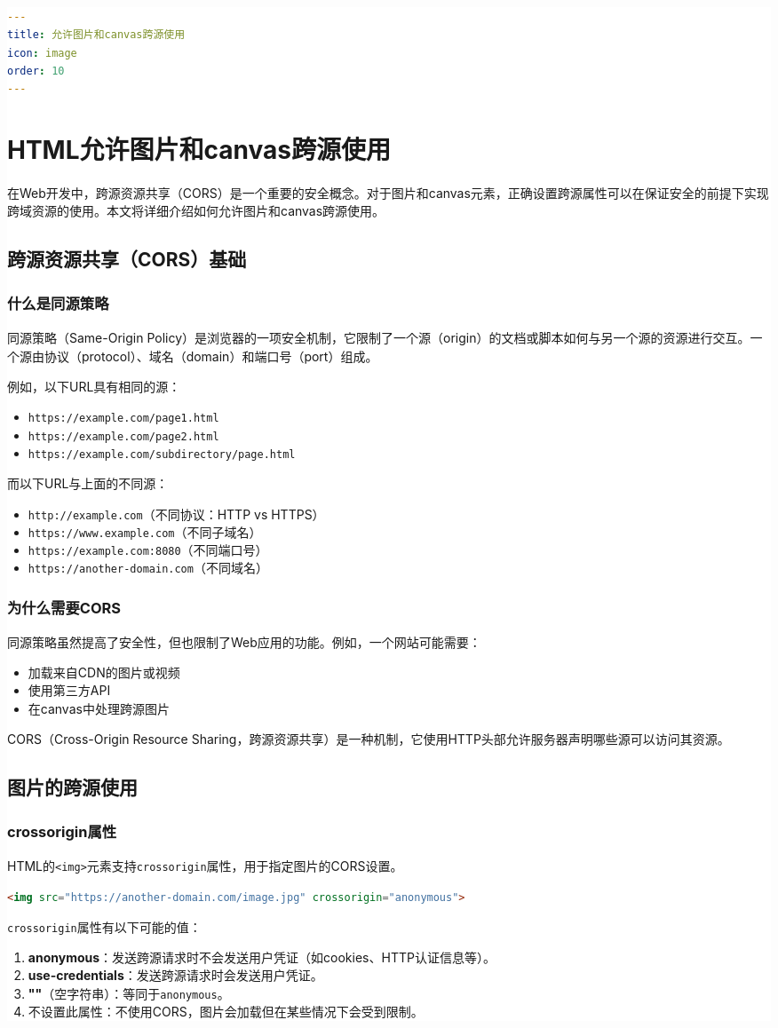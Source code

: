 ```yaml
---
title: 允许图片和canvas跨源使用
icon: image
order: 10
---
```


# HTML允许图片和canvas跨源使用

在Web开发中，跨源资源共享（CORS）是一个重要的安全概念。对于图片和canvas元素，正确设置跨源属性可以在保证安全的前提下实现跨域资源的使用。本文将详细介绍如何允许图片和canvas跨源使用。

## 跨源资源共享（CORS）基础

### 什么是同源策略

同源策略（Same-Origin Policy）是浏览器的一项安全机制，它限制了一个源（origin）的文档或脚本如何与另一个源的资源进行交互。一个源由协议（protocol）、域名（domain）和端口号（port）组成。

例如，以下URL具有相同的源：
- `https://example.com/page1.html`
- `https://example.com/page2.html`
- `https://example.com/subdirectory/page.html`

而以下URL与上面的不同源：
- `http://example.com`（不同协议：HTTP vs HTTPS）
- `https://www.example.com`（不同子域名）
- `https://example.com:8080`（不同端口号）
- `https://another-domain.com`（不同域名）

### 为什么需要CORS

同源策略虽然提高了安全性，但也限制了Web应用的功能。例如，一个网站可能需要：
- 加载来自CDN的图片或视频
- 使用第三方API
- 在canvas中处理跨源图片

CORS（Cross-Origin Resource Sharing，跨源资源共享）是一种机制，它使用HTTP头部允许服务器声明哪些源可以访问其资源。

## 图片的跨源使用

### crossorigin属性

HTML的`<img>`元素支持`crossorigin`属性，用于指定图片的CORS设置。

```html
<img src="https://another-domain.com/image.jpg" crossorigin="anonymous">
```

`crossorigin`属性有以下可能的值：

1. **anonymous**：发送跨源请求时不会发送用户凭证（如cookies、HTTP认证信息等）。
2. **use-credentials**：发送跨源请求时会发送用户凭证。
3. **""**（空字符串）：等同于`anonymous`。
4. 不设置此属性：不使用CORS，图片会加载但在某些情况下会受到限制。
